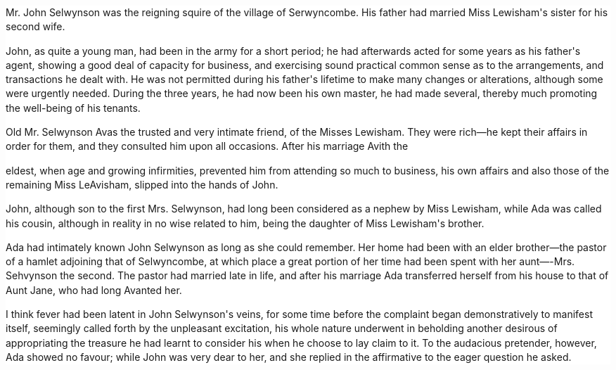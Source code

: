 
Mr. John Selwynson was the reigning squire of the
village of Serwyncombe. His father had married Miss
Lewisham's sister for his second wife.


John, as quite a young man, had been in the army for
a short period; he had afterwards acted for some years as
his father's agent, showing a good deal of capacity for
business, and exercising sound practical common sense
as to the arrangements, and transactions he dealt with.
He was not permitted during his father's lifetime to
make many changes or alterations, although some were
urgently needed. During the three years, he had now
been his own master, he had made several, thereby
much promoting the well-being of his tenants.


Old Mr. Selwynson Avas the trusted and very intimate
friend, of the Misses Lewisham. They were rich—he
kept their affairs in order for them, and they consulted
him upon all occasions. After his marriage Avith the

eldest, when age and growing infirmities, prevented him
from attending so much to business, his own affairs and
also those of the remaining Miss LeAvisham, slipped into
the hands of John.


John, although son to the first Mrs. Selwynson, had
long been considered as a nephew by Miss Lewisham,
while Ada was called his cousin, although in reality in
no wise related to him, being the daughter of Miss
Lewisham's brother.


Ada had intimately known John Selwynson as long
as she could remember. Her home had been with an
elder brother—the pastor of a hamlet adjoining that of
Selwyncombe, at which place a great portion of her time
had been spent with her aunt—-Mrs. Sehvynson the
second. The pastor had married late in life, and after
his marriage Ada transferred herself from his house to
that of Aunt Jane, who had long Avanted her.


I think fever had been latent in John Selwynson's
veins, for some time before the complaint began
demonstratively to manifest itself, seemingly called forth by
the unpleasant excitation, his whole nature underwent
in beholding another desirous of appropriating the
treasure he had learnt to consider his when he choose
to lay claim to it. To the audacious pretender, however,
Ada showed no favour; while John was very dear to
her, and she replied in the affirmative to the eager
question he asked.
